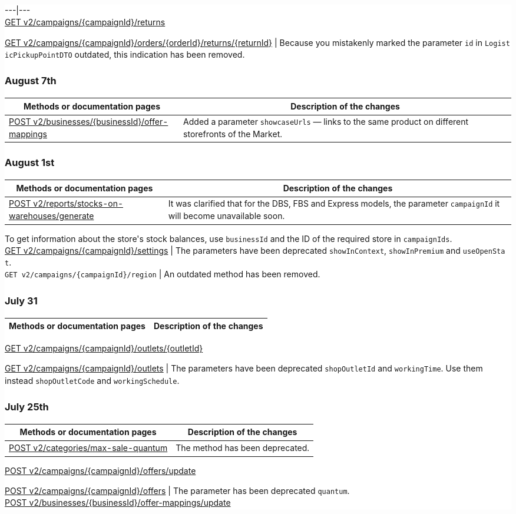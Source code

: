 ---|---  
[GET v2/campaigns/{campaignId}/returns](https://yandex.ru/dev/market/partner-api/doc/en/changelog/en/reference/orders/getReturns)  
  
[GET v2/campaigns/{campaignId}/orders/{orderId}/returns/{returnId}](https://yandex.ru/dev/market/partner-api/doc/en/changelog/en/reference/orders/getReturn) |  Because you mistakenly marked the parameter `id` in `LogisticPickupPointDTO` outdated, this indication has been removed.  
###  [](https://yandex.ru/dev/market/partner-api/doc/en/changelog/en/changelog/main#07-08-25)August 7th
**Methods or documentation pages** |  **Description of the changes**  
---|---  
[POST v2/businesses/{businessId}/offer-mappings](https://yandex.ru/dev/market/partner-api/doc/en/changelog/en/reference/business-assortment/getOfferMappings) |  Added a parameter `showcaseUrls` — links to the same product on different storefronts of the Market.  
###  [](https://yandex.ru/dev/market/partner-api/doc/en/changelog/en/changelog/main#01-08-25)August 1st
**Methods or documentation pages** |  **Description of the changes**  
---|---  
[POST v2/reports/stocks-on-warehouses/generate](https://yandex.ru/dev/market/partner-api/doc/en/changelog/en/reference/reports/generateStocksOnWarehousesReport) |  It was clarified that for the DBS, FBS and Express models, the parameter `campaignId` it will become unavailable soon.  
  
To get information about the store's stock balances, use `businessId` and the ID of the required store in `campaignIds`.  
[GET v2/campaigns/{campaignId}/settings](https://yandex.ru/dev/market/partner-api/doc/en/changelog/en/reference/campaigns/getCampaignSettings) |  The parameters have been deprecated `showInContext`, `showInPremium` and `useOpenStat`.  
`GET v2/campaigns/{campaignId}/region` |  An outdated method has been removed.  
###  [](https://yandex.ru/dev/market/partner-api/doc/en/changelog/en/changelog/main#31-07-25)July 31
**Methods or documentation pages** |  **Description of the changes**  
---|---  
[GET v2/campaigns/{campaignId}/outlets/{outletId}](https://yandex.ru/dev/market/partner-api/doc/en/changelog/en/reference/outlets/getOutlet)  
  
[GET v2/campaigns/{campaignId}/outlets](https://yandex.ru/dev/market/partner-api/doc/en/changelog/en/reference/outlets/getOutlets) |  The parameters have been deprecated `shopOutletId` and `workingTime`. Use them instead `shopOutletCode` and `workingSchedule`.  
###  [](https://yandex.ru/dev/market/partner-api/doc/en/changelog/en/changelog/main#25-07-25)July 25th
**Methods or documentation pages** |  **Description of the changes**  
---|---  
[POST v2/categories/max-sale-quantum](https://yandex.ru/dev/market/partner-api/doc/en/changelog/en/reference/categories/getCategoriesMaxSaleQuantum) |  The method has been deprecated.  
[POST v2/campaigns/{campaignId}/offers/update](https://yandex.ru/dev/market/partner-api/doc/en/changelog/en/reference/assortment/updateCampaignOffers)  
  
[POST v2/campaigns/{campaignId}/offers](https://yandex.ru/dev/market/partner-api/doc/en/changelog/en/reference/assortment/getCampaignOffers) |  The parameter has been deprecated `quantum`.  
[POST v2/businesses/{businessId}/offer-mappings/update](https://yandex.ru/dev/market/partner-api/doc/en/changelog/en/reference/business-assortment/updateOfferMappings)  
  